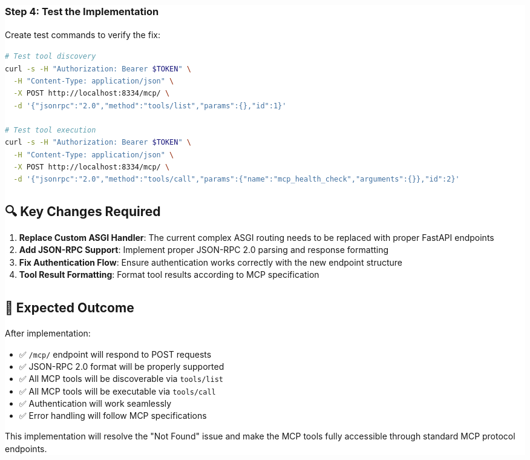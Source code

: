 ### Step 4: Test the Implementation

Create test commands to verify the fix:
```bash
# Test tool discovery
curl -s -H "Authorization: Bearer $TOKEN" \
  -H "Content-Type: application/json" \
  -X POST http://localhost:8334/mcp/ \
  -d '{"jsonrpc":"2.0","method":"tools/list","params":{},"id":1}'

# Test tool execution
curl -s -H "Authorization: Bearer $TOKEN" \
  -H "Content-Type: application/json" \
  -X POST http://localhost:8334/mcp/ \
  -d '{"jsonrpc":"2.0","method":"tools/call","params":{"name":"mcp_health_check","arguments":{}},"id":2}'
```

## 🔍 Key Changes Required

1. **Replace Custom ASGI Handler**: The current complex ASGI routing needs to be replaced with proper FastAPI endpoints
2. **Add JSON-RPC Support**: Implement proper JSON-RPC 2.0 parsing and response formatting
3. **Fix Authentication Flow**: Ensure authentication works correctly with the new endpoint structure
4. **Tool Result Formatting**: Format tool results according to MCP specification

## 🎯 Expected Outcome

After implementation:
- ✅ `/mcp/` endpoint will respond to POST requests
- ✅ JSON-RPC 2.0 format will be properly supported
- ✅ All MCP tools will be discoverable via `tools/list`
- ✅ All MCP tools will be executable via `tools/call`
- ✅ Authentication will work seamlessly
- ✅ Error handling will follow MCP specifications

This implementation will resolve the "Not Found" issue and make the MCP tools fully accessible through standard MCP protocol endpoints.